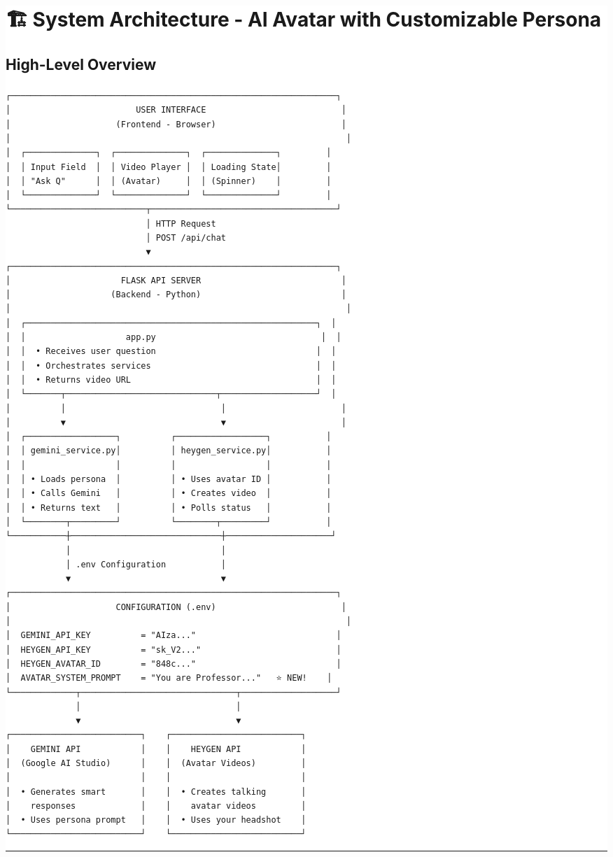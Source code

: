 # 🏗️ System Architecture - AI Avatar with Customizable Persona

## High-Level Overview

```
┌─────────────────────────────────────────────────────────────────┐
│                         USER INTERFACE                           │
│                     (Frontend - Browser)                         │
│                                                                   │
│  ┌──────────────┐  ┌──────────────┐  ┌──────────────┐         │
│  │ Input Field  │  │ Video Player │  │ Loading State│         │
│  │ "Ask Q"      │  │ (Avatar)     │  │ (Spinner)    │         │
│  └──────────────┘  └──────────────┘  └──────────────┘         │
└───────────────────────────┬─────────────────────────────────────┘
                            │ HTTP Request
                            │ POST /api/chat
                            ▼
┌─────────────────────────────────────────────────────────────────┐
│                      FLASK API SERVER                            │
│                    (Backend - Python)                            │
│                                                                   │
│  ┌──────────────────────────────────────────────────────────┐  │
│  │                    app.py                                 │  │
│  │  • Receives user question                                │  │
│  │  • Orchestrates services                                 │  │
│  │  • Returns video URL                                     │  │
│  └───────┬──────────────────────────────┬───────────────────┘  │
│          │                               │                       │
│          ▼                               ▼                       │
│  ┌──────────────────┐          ┌──────────────────┐           │
│  │ gemini_service.py│          │ heygen_service.py│           │
│  │                  │          │                  │           │
│  │ • Loads persona  │          │ • Uses avatar ID │           │
│  │ • Calls Gemini   │          │ • Creates video  │           │
│  │ • Returns text   │          │ • Polls status   │           │
│  └────────┬─────────┘          └────────┬─────────┘           │
└───────────┼──────────────────────────────┼─────────────────────┘
            │                              │
            │ .env Configuration           │
            ▼                              ▼
┌─────────────────────────────────────────────────────────────────┐
│                     CONFIGURATION (.env)                         │
│                                                                   │
│  GEMINI_API_KEY          = "AIza..."                            │
│  HEYGEN_API_KEY          = "sk_V2..."                           │
│  HEYGEN_AVATAR_ID        = "848c..."                            │
│  AVATAR_SYSTEM_PROMPT    = "You are Professor..."   ⭐ NEW!    │
└─────────────┬───────────────────────────────┬───────────────────┘
              │                               │
              ▼                               ▼
┌──────────────────────────┐    ┌──────────────────────────┐
│    GEMINI API            │    │    HEYGEN API            │
│  (Google AI Studio)      │    │  (Avatar Videos)         │
│                          │    │                          │
│  • Generates smart       │    │  • Creates talking       │
│    responses             │    │    avatar videos         │
│  • Uses persona prompt   │    │  • Uses your headshot    │
└──────────────────────────┘    └──────────────────────────┘
```

---